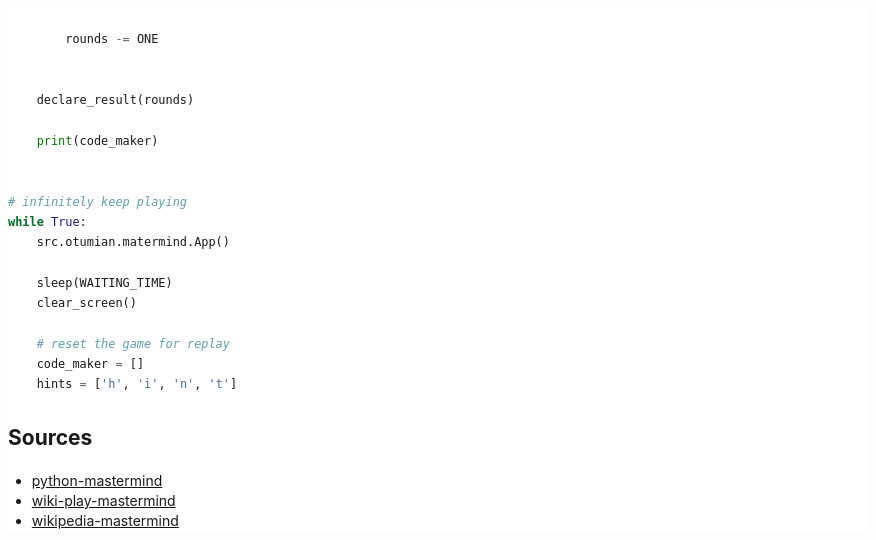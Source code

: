 ```py

        rounds -= ONE


    declare_result(rounds)

    print(code_maker)


# infinitely keep playing
while True:
    src.otumian.matermind.App()

    sleep(WAITING_TIME)
    clear_screen()

    # reset the game for replay
    code_maker = []
    hints = ['h', 'i', 'n', 't']

```

## Sources

- [python-mastermind]
- [wiki-play-mastermind][wiki-play-mastermind]
- [wikipedia-mastermind][wikipedia-mastermind]

#

[python-mastermind]: https://dev.to/otumianempire/mastermind-board-game-implementation-in-python-26le
[wiki-play-mastermind]: https://www.wikihow.com/Play-Mastermind
[wikipedia-mastermind]: https://en.wikipedia.org/wiki/Mastermind_(board_game)
